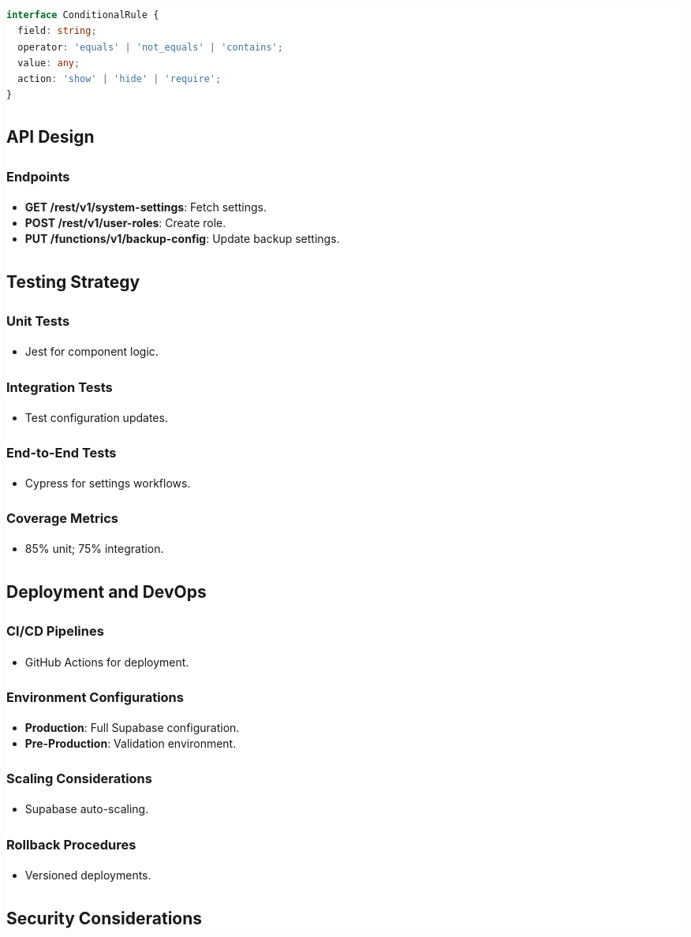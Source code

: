```typescript
interface ConditionalRule {
  field: string;
  operator: 'equals' | 'not_equals' | 'contains';
  value: any;
  action: 'show' | 'hide' | 'require';
}
```

## API Design

### Endpoints
- **GET /rest/v1/system-settings**: Fetch settings.
- **POST /rest/v1/user-roles**: Create role.
- **PUT /functions/v1/backup-config**: Update backup settings.

## Testing Strategy

### Unit Tests
- Jest for component logic.

### Integration Tests
- Test configuration updates.

### End-to-End Tests
- Cypress for settings workflows.

### Coverage Metrics
- 85% unit; 75% integration.

## Deployment and DevOps

### CI/CD Pipelines
- GitHub Actions for deployment.

### Environment Configurations
- **Production**: Full Supabase configuration.
- **Pre-Production**: Validation environment.

### Scaling Considerations
- Supabase auto-scaling.

### Rollback Procedures
- Versioned deployments.

## Security Considerations

